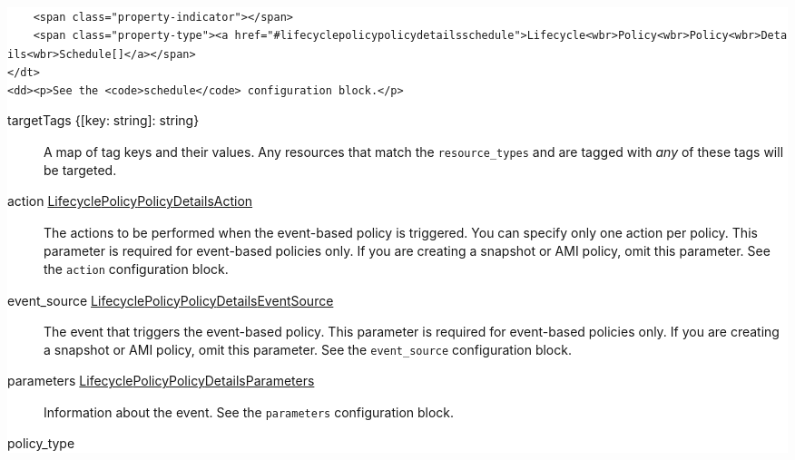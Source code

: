         <span class="property-indicator"></span>
        <span class="property-type"><a href="#lifecyclepolicypolicydetailsschedule">Lifecycle<wbr>Policy<wbr>Policy<wbr>Details<wbr>Schedule[]</a></span>
    </dt>
    <dd><p>See the <code>schedule</code> configuration block.</p>
</dd><dt class="property-optional"
            title="Optional">
        <span id="targettags_nodejs">
<a data-swiftype-name="resource-property" data-swiftype-type="text" href="#targettags_nodejs" style="color: inherit; text-decoration: inherit;">target<wbr>Tags</a>
</span>
        <span class="property-indicator"></span>
        <span class="property-type">{[key: string]: string}</span>
    </dt>
    <dd><p>A map of tag keys and their values. Any resources that match the <code>resource_types</code> and are tagged with <em>any</em> of these tags will be targeted.</p>
</dd></dl>
</pulumi-choosable>
</div>

<div>
<pulumi-choosable type="language" values="python">
<dl class="resources-properties"><dt class="property-optional"
            title="Optional">
        <span id="action_python">
<a data-swiftype-name="resource-property" data-swiftype-type="text" href="#action_python" style="color: inherit; text-decoration: inherit;">action</a>
</span>
        <span class="property-indicator"></span>
        <span class="property-type"><a href="#lifecyclepolicypolicydetailsaction">Lifecycle<wbr>Policy<wbr>Policy<wbr>Details<wbr>Action</a></span>
    </dt>
    <dd><p>The actions to be performed when the event-based policy is triggered. You can specify only one action per policy. This parameter is required for event-based policies only. If you are creating a snapshot or AMI policy, omit this parameter. See the <code>action</code> configuration block.</p>
</dd><dt class="property-optional"
            title="Optional">
        <span id="event_source_python">
<a data-swiftype-name="resource-property" data-swiftype-type="text" href="#event_source_python" style="color: inherit; text-decoration: inherit;">event_<wbr>source</a>
</span>
        <span class="property-indicator"></span>
        <span class="property-type"><a href="#lifecyclepolicypolicydetailseventsource">Lifecycle<wbr>Policy<wbr>Policy<wbr>Details<wbr>Event<wbr>Source</a></span>
    </dt>
    <dd><p>The event that triggers the event-based policy. This parameter is required for event-based policies only. If you are creating a snapshot or AMI policy, omit this parameter. See the <code>event_source</code> configuration block.</p>
</dd><dt class="property-optional"
            title="Optional">
        <span id="parameters_python">
<a data-swiftype-name="resource-property" data-swiftype-type="text" href="#parameters_python" style="color: inherit; text-decoration: inherit;">parameters</a>
</span>
        <span class="property-indicator"></span>
        <span class="property-type"><a href="#lifecyclepolicypolicydetailsparameters">Lifecycle<wbr>Policy<wbr>Policy<wbr>Details<wbr>Parameters</a></span>
    </dt>
    <dd><p>Information about the event. See the <code>parameters</code> configuration block.</p>
</dd><dt class="property-optional"
            title="Optional">
        <span id="policy_type_python">
<a data-swiftype-name="resource-property" data-swiftype-type="text" href="#policy_type_python" style="color: inherit; text-decoration: inherit;">policy_<wbr>type</a>
